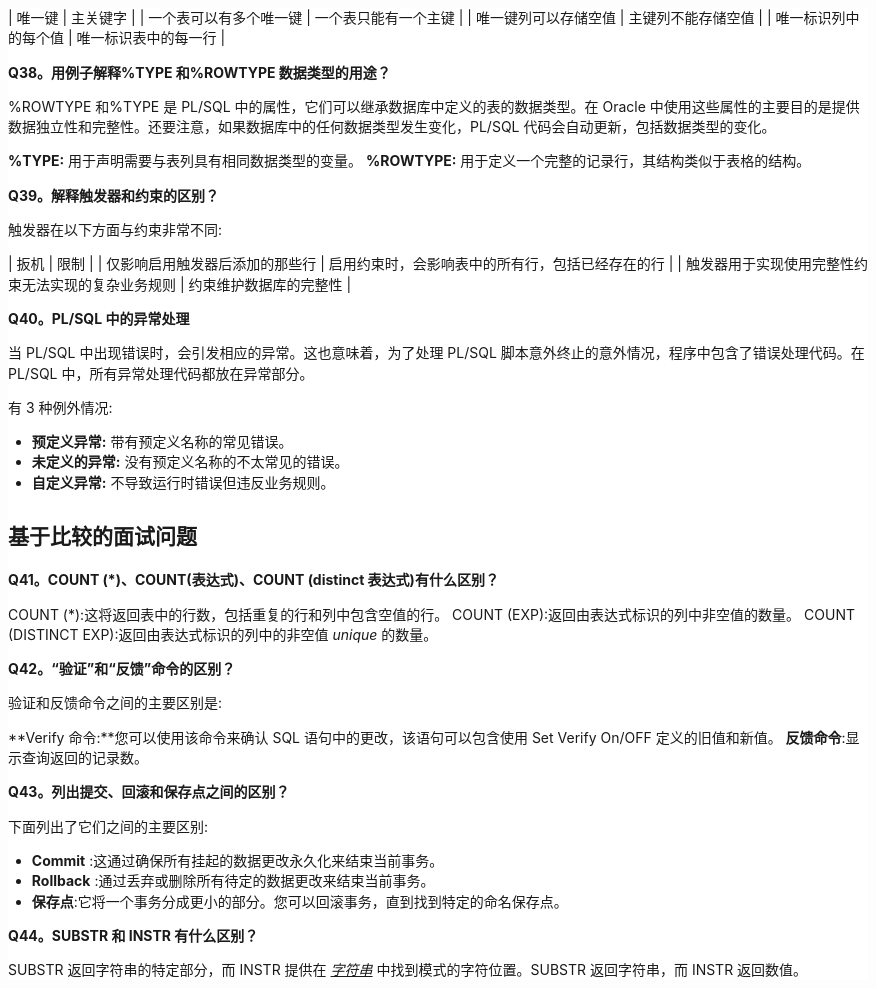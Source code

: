 | 唯一键 | 主关键字 |
| 一个表可以有多个唯一键 | 一个表只能有一个主键 |
| 唯一键列可以存储空值 | 主键列不能存储空值 |
| 唯一标识列中的每个值 | 唯一标识表中的每一行 |

**Q38。用例子解释%TYPE 和%ROWTYPE 数据类型的用途？**

%ROWTYPE 和%TYPE 是 PL/SQL 中的属性，它们可以继承数据库中定义的表的数据类型。在 Oracle 中使用这些属性的主要目的是提供数据独立性和完整性。还要注意，如果数据库中的任何数据类型发生变化，PL/SQL 代码会自动更新，包括数据类型的变化。

**%TYPE:** 用于声明需要与表列具有相同数据类型的变量。 **%ROWTYPE:** 用于定义一个完整的记录行，其结构类似于表格的结构。

**Q39。解释触发器和约束的区别？**

触发器在以下方面与约束非常不同:

| 扳机 | 限制 |
| 仅影响启用触发器后添加的那些行 | 启用约束时，会影响表中的所有行，包括已经存在的行 |
| 触发器用于实现使用完整性约束无法实现的复杂业务规则 | 约束维护数据库的完整性 |

**Q40。PL/SQL 中的异常处理**

当 PL/SQL 中出现错误时，会引发相应的异常。这也意味着，为了处理 PL/SQL 脚本意外终止的意外情况，程序中包含了错误处理代码。在 PL/SQL 中，所有异常处理代码都放在异常部分。

有 3 种例外情况:

*   **预定义异常:** 带有预定义名称的常见错误。
*   **未定义的异常:** 没有预定义名称的不太常见的错误。
*   **自定义异常:** 不导致运行时错误但违反业务规则。

## **基于比较的面试问题**

**Q41。COUNT (*)、COUNT(表达式)、COUNT (distinct 表达式)有什么区别？**

COUNT (*):这将返回表中的行数，包括重复的行和列中包含空值的行。 COUNT (EXP):返回由表达式标识的列中非空值的数量。 COUNT (DISTINCT EXP):返回由表达式标识的列中的非空值 *unique* 的数量。

**Q42。“验证”和“反馈”命令的区别？**

验证和反馈命令之间的主要区别是:

**Verify 命令:**您可以使用该命令来确认 SQL 语句中的更改，该语句可以包含使用 Set Verify On/OFF 定义的旧值和新值。 **反馈命令**:显示查询返回的记录数。

**Q43。列出提交、回滚和保存点之间的区别？**

下面列出了它们之间的主要区别:

*   **Commit** :这通过确保所有挂起的数据更改永久化来结束当前事务。
*   **Rollback** :通过丢弃或删除所有待定的数据更改来结束当前事务。
*   **保存点**:它将一个事务分成更小的部分。您可以回滚事务，直到找到特定的命名保存点。

**Q44。SUBSTR 和 INSTR 有什么区别？**

SUBSTR 返回字符串的特定部分，而 INSTR 提供在 *[字符串](https://www.edureka.co/blog/java-string/)* 中找到模式的字符位置。SUBSTR 返回字符串，而 INSTR 返回数值。
